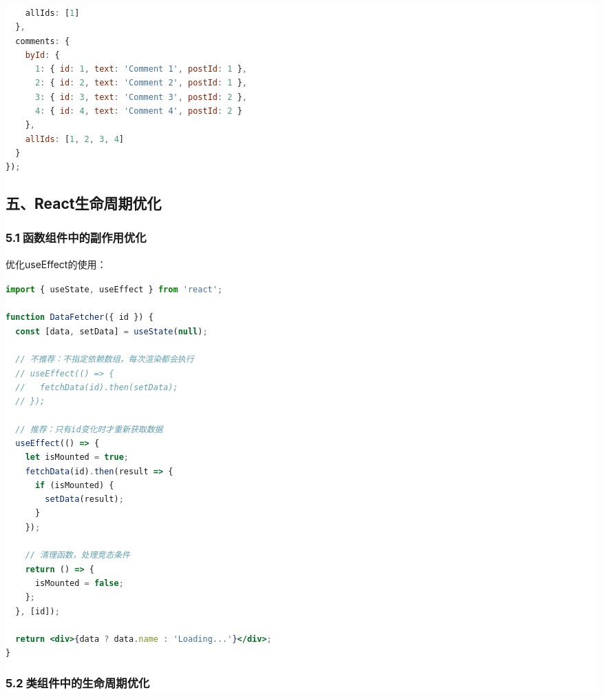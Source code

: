 ```jsx
    allIds: [1]
  },
  comments: {
    byId: {
      1: { id: 1, text: 'Comment 1', postId: 1 },
      2: { id: 2, text: 'Comment 2', postId: 1 },
      3: { id: 3, text: 'Comment 3', postId: 2 },
      4: { id: 4, text: 'Comment 4', postId: 2 }
    },
    allIds: [1, 2, 3, 4]
  }
});
```

## 五、React生命周期优化

### 5.1 函数组件中的副作用优化

优化useEffect的使用：

```jsx
import { useState, useEffect } from 'react';

function DataFetcher({ id }) {
  const [data, setData] = useState(null);

  // 不推荐：不指定依赖数组，每次渲染都会执行
  // useEffect(() => {
  //   fetchData(id).then(setData);
  // });

  // 推荐：只有id变化时才重新获取数据
  useEffect(() => {
    let isMounted = true;
    fetchData(id).then(result => {
      if (isMounted) {
        setData(result);
      }
    });

    // 清理函数，处理竞态条件
    return () => {
      isMounted = false;
    };
  }, [id]);

  return <div>{data ? data.name : 'Loading...'}</div>;
}
```

### 5.2 类组件中的生命周期优化
